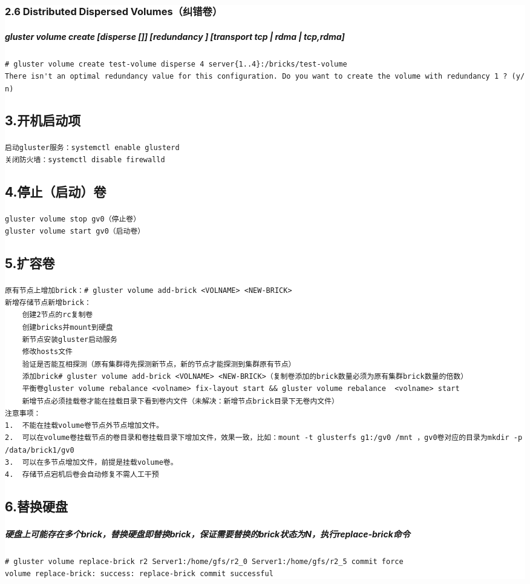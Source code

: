 ### 2.6 Distributed Dispersed Volumes（纠错卷）

##### gluster volume create [disperse [<count>]] [redundancy <count>] [transport tcp | rdma | tcp,rdma]


```
# gluster volume create test-volume disperse 4 server{1..4}:/bricks/test-volume
There isn't an optimal redundancy value for this configuration. Do you want to create the volume with redundancy 1 ? (y/n)
```



## 3.开机启动项


```
启动gluster服务：systemctl enable glusterd
关闭防火墙：systemctl disable firewalld
```

## 4.停止（启动）卷


```
gluster volume stop gv0（停止卷）
gluster volume start gv0（启动卷）
```

## 5.扩容卷


```
原有节点上增加brick：# gluster volume add-brick <VOLNAME> <NEW-BRICK>
新增存储节点新增brick：
	创建2节点的rc复制卷
	创建bricks并mount到硬盘
	新节点安装gluster启动服务
	修改hosts文件
	验证是否能互相探测（原有集群得先探测新节点，新的节点才能探测到集群原有节点）
	添加brick# gluster volume add-brick <VOLNAME> <NEW-BRICK>（复制卷添加的brick数量必须为原有集群brick数量的倍数）
	平衡卷gluster volume rebalance <volname> fix-layout start && gluster volume rebalance  <volname> start
	新增节点必须挂载卷才能在挂载目录下看到卷内文件（未解决：新增节点brick目录下无卷内文件）
注意事项：
1.	不能在挂载volume卷节点外节点增加文件。
2.	可以在volume卷挂载节点的卷目录和卷挂载目录下增加文件，效果一致，比如：mount -t glusterfs g1:/gv0 /mnt ，gv0卷对应的目录为mkdir -p /data/brick1/gv0
3.	可以在多节点增加文件，前提是挂载volume卷。
4.	存储节点宕机后卷会自动修复不需人工干预

```

## 6.替换硬盘


##### 硬盘上可能存在多个brick，替换硬盘即替换brick，保证需要替换的brick状态为N，执行replace-brick命令
```
# gluster volume replace-brick r2 Server1:/home/gfs/r2_0 Server1:/home/gfs/r2_5 commit force
volume replace-brick: success: replace-brick commit successful
```